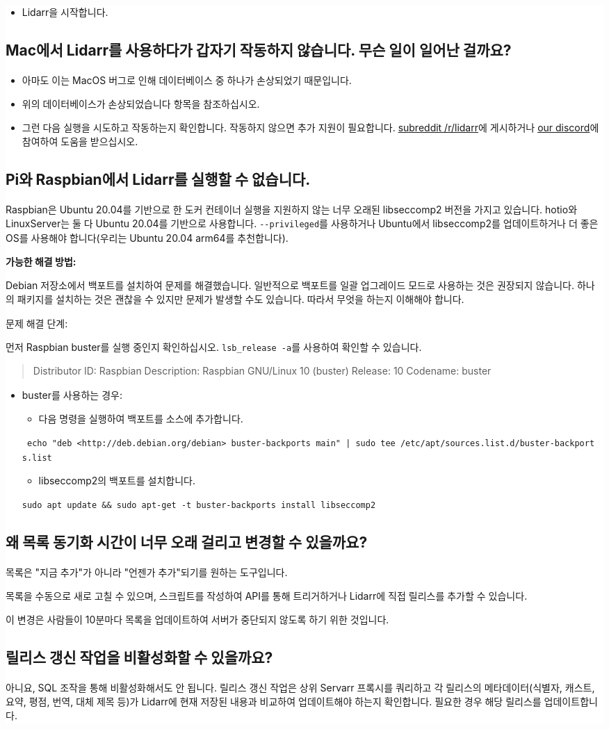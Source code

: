 - Lidarr을 시작합니다.

## Mac에서 Lidarr를 사용하다가 갑자기 작동하지 않습니다. 무슨 일이 일어난 걸까요?

- 아마도 이는 MacOS 버그로 인해 데이터베이스 중 하나가 손상되었기 때문입니다.

- 위의 데이터베이스가 손상되었습니다 항목을 참조하십시오.

- 그런 다음 실행을 시도하고 작동하는지 확인합니다. 작동하지 않으면 추가 지원이 필요합니다. [subreddit /r/lidarr](http://reddit.com/r/lidarr)에 게시하거나 [our discord](https://lidarr.audio/discord)에 참여하여 도움을 받으십시오.

## Pi와 Raspbian에서 Lidarr를 실행할 수 없습니다.

Raspbian은 Ubuntu 20.04를 기반으로 한 도커 컨테이너 실행을 지원하지 않는 너무 오래된 libseccomp2 버전을 가지고 있습니다. hotio와 LinuxServer는 둘 다 Ubuntu 20.04를 기반으로 사용합니다. `--privileged`를 사용하거나 Ubuntu에서 libseccomp2를 업데이트하거나 더 좋은 OS를 사용해야 합니다(우리는 Ubuntu 20.04 arm64를 추천합니다).

**가능한 해결 방법:**

Debian 저장소에서 백포트를 설치하여 문제를 해결했습니다. 일반적으로 백포트를 일괄 업그레이드 모드로 사용하는 것은 권장되지 않습니다. 하나의 패키지를 설치하는 것은 괜찮을 수 있지만 문제가 발생할 수도 있습니다. 따라서 무엇을 하는지 이해해야 합니다.

문제 해결 단계:

먼저 Raspbian buster를 실행 중인지 확인하십시오. `lsb_release -a`를 사용하여 확인할 수 있습니다.

> Distributor ID: Raspbian
> Description: Raspbian GNU/Linux 10 (buster)
> Release: 10
> Codename: buster

- buster를 사용하는 경우:
  - 다음 명령을 실행하여 백포트를 소스에 추가합니다.

  ```shell
   echo "deb <http://deb.debian.org/debian> buster-backports main" | sudo tee /etc/apt/sources.list.d/buster-backports.list
   ```

  - libseccomp2의 백포트를 설치합니다.

  ```shell
  sudo apt update && sudo apt-get -t buster-backports install libseccomp2
  ```

## 왜 목록 동기화 시간이 너무 오래 걸리고 변경할 수 있을까요?

목록은 "지금 추가"가 아니라 "언젠가 추가"되기를 원하는 도구입니다.

목록을 수동으로 새로 고칠 수 있으며, 스크립트를 작성하여 API를 통해 트리거하거나 Lidarr에 직접 릴리스를 추가할 수 있습니다.

이 변경은 사람들이 10분마다 목록을 업데이트하여 서버가 중단되지 않도록 하기 위한 것입니다.

## 릴리스 갱신 작업을 비활성화할 수 있을까요?

아니요, SQL 조작을 통해 비활성화해서도 안 됩니다. 릴리스 갱신 작업은 상위 Servarr 프록시를 쿼리하고 각 릴리스의 메타데이터(식별자, 캐스트, 요약, 평점, 번역, 대체 제목 등)가 Lidarr에 현재 저장된 내용과 비교하여 업데이트해야 하는지 확인합니다. 필요한 경우 해당 릴리스를 업데이트합니다.
